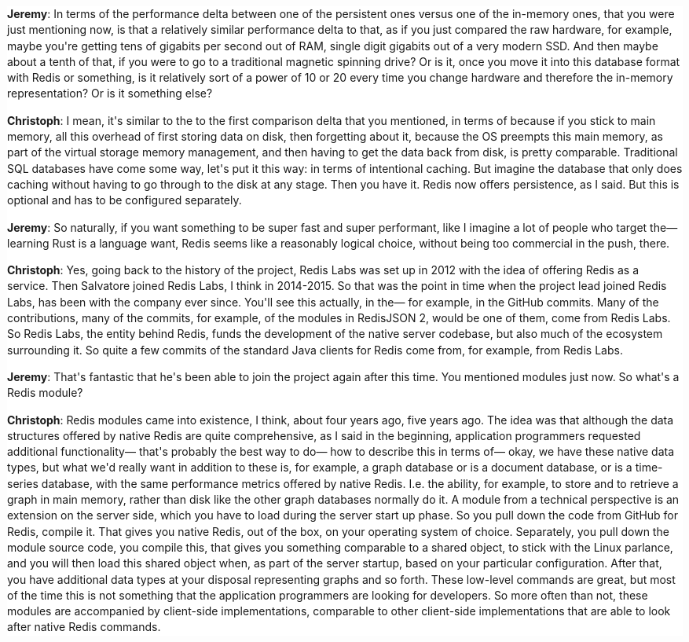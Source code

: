 __Jeremy__: In terms of the performance delta between one of the persistent ones
versus one of the in-memory ones, that you were just mentioning now, is that a
relatively similar performance delta to that, as if you just compared the raw
hardware, for example, maybe you're getting tens of gigabits per second out of
RAM, single digit gigabits out of a very modern SSD. And then maybe about a
tenth of that, if you were to go to a traditional magnetic spinning drive? Or is
it, once you move it into this database format with Redis or something, is it
relatively sort of a power of 10 or 20 every time you change hardware and
therefore the in-memory representation? Or is it something else?

__Christoph__: I mean, it's similar to the to the first comparison delta that
you mentioned, in terms of because if you stick to main memory, all this
overhead of first storing data on disk, then forgetting about it, because the OS
preempts this main memory, as part of the virtual storage memory management, and
then having to get the data back from disk, is pretty comparable. Traditional
SQL databases have come some way, let's put it this way: in terms of intentional
caching. But imagine the database that only does caching without having to go
through to the disk at any stage. Then you have it. Redis now offers
persistence, as I said. But this is optional and has to be configured
separately.

__Jeremy__: So naturally, if you want something to be super fast and super
performant, like I imagine a lot of people who target the— learning Rust is a
language want, Redis seems like a reasonably logical choice, without being too
commercial in the push, there.

__Christoph__: Yes, going back to the history of the project, Redis Labs was set
up in 2012 with the idea of offering Redis as a service. Then Salvatore joined
Redis Labs, I think in 2014-2015. So that was the point in time when the project
lead joined Redis Labs, has been with the company ever since. You'll see this
actually, in the— for example, in the GitHub commits. Many of the contributions,
many of the commits, for example, of the modules in RedisJSON 2, would be one of
them, come from Redis Labs. So Redis Labs, the entity behind Redis, funds the
development of the native server codebase, but also much of the ecosystem
surrounding it. So quite a few commits of the standard Java clients for Redis
come from, for example, from Redis Labs.

__Jeremy__: That's fantastic that he's been able to join the project again after
this time. You mentioned modules just now. So what's a Redis module?

__Christoph__: Redis modules came into existence, I think, about four years ago,
five years ago. The idea was that although the data structures offered by native
Redis are quite comprehensive, as I said in the beginning, application
programmers requested additional functionality— that's probably the best way to
do— how to describe this in terms of— okay, we have these native data types, but
what we'd really want in addition to these is, for example, a graph database or
is a document database, or is a time-series database, with the same performance
metrics offered by native Redis. I.e. the ability, for example, to store and to
retrieve a graph in main memory, rather than disk like the other graph databases
normally do it. A module from a technical perspective is an extension on the
server side, which you have to load during the server start up phase. So you
pull down the code from GitHub for Redis, compile it. That gives you native
Redis, out of the box, on your operating system of choice. Separately, you pull
down the module source code, you compile this, that gives you something
comparable to a shared object, to stick with the Linux parlance, and you will
then load this shared object when, as part of the server startup, based on your
particular configuration. After that, you have additional data types at your
disposal representing graphs and so forth. These low-level commands are great,
but most of the time this is not something that the application programmers are
looking for developers. So more often than not, these modules are accompanied by
client-side implementations, comparable to other client-side implementations
that are able to look after native Redis commands.
